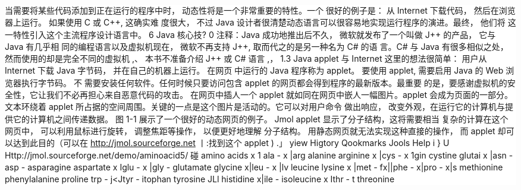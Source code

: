当需要将某些代码添加到正在运行的程序中时， 动态性将是一个非常重要的特性。一个
很好的例子是： 从 Internet 下载代码， 然后在浏览器上运行。 如果使用 C 或 C++, 这确实难
度很大， 不过 Java 设计者很清楚动态语言可以很容易地实现运行程序的演进。最终， 他们将
这一特性引入这个主流程序设计语言中。
6
Java 核心技?
0 注释：Java 成功地推出后不久， 微软就发布了一个叫做 J++ 的产品， 它与 Java 有几乎相
同的编程语言以及虚拟机现在， 微软不再支持 J++, 取而代之的是另一种名为 C# 的语
言。C# 与 Java 有很多相似之处， 然而使用的却是完全不同的虚拟机 ,、 本书不准备介绍
J++ 或 C# 语言 ,，
1.3
Java applet 与 Internet
这里的想法很简单： 用户从 Internet 下载 Java 字节码， 并在自己的机器上运行。 在网页
中运行的 Java 程序称为 applet。 要使用 applet, 需要启用 Java 的 Web 浏览器执行字节码。 不
需要安装任何软件。任何时候只要访问包含 applet 的网页都会得到程序的最新版本。最重要
的是，要感谢虚拟机的安全性，它让我们不必再担心来自恶意代码的攻击。
在网页中插人一个 applet 就如同在网页中嵌人一幅图片。applet 会成为页面的一部分。
文本环绕着 applet 所占据的空间周围。关键的一点是这个图片是活动的。它可以对用户命令
做出响应， 改变外观，在运行它的计算机与提供它的计算机之间传递数据。
图 1-1 展示了一个很好的动态网页的例子。 Jmol applet 显示了分子结构，这将需要相当
复杂的计算在这个网页中， 可以利用鼠标进行旋转， 调整焦距等操作， 以便更好地理解
分子结构。 用静态网页就无法实现这种直接的操作， 而 applet 却可以达到此目的（可以在
http://jmol.sourceforge.net 丨:找到这个 applet ) .」
yiew
Higtory Qookmarks Jools Help
i
} U Http://jmol.sourceforge.net/demo/aminoacid5/
碰
amino acids
x 1 ala -
x |arg
alanine
arginine
x |cys -
x 1gin
cystine
glutai
x |asn -
asp -
asparagine aspartate
x Iglu -
x |gly -
glutamate
glycine
x|leu -
x |lv
leucine
lysine
x |met -
fx||phe -
x|pro -
x|s
methionine phenylalanine proline
trp -
j<Jtyr -
itophan
tyrosine
JLl
histidine
x|ile -
isoleucine
x Ithr -
t
threonine